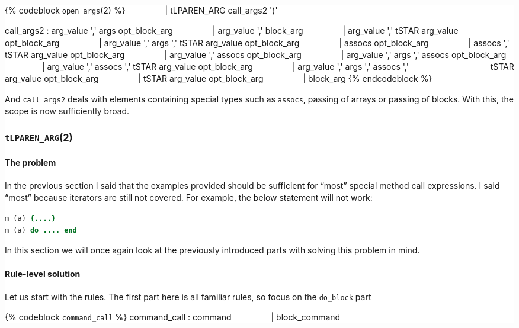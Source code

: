 {% codeblock `open_args`(2) %}
                | tLPAREN_ARG call_args2  ')'

call_args2      : arg_value ',' args opt_block_arg
                | arg_value ',' block_arg
                | arg_value ',' tSTAR arg_value opt_block_arg
                | arg_value ',' args ',' tSTAR arg_value opt_block_arg
                | assocs opt_block_arg
                | assocs ',' tSTAR arg_value opt_block_arg
                | arg_value ',' assocs opt_block_arg
                | arg_value ',' args ',' assocs opt_block_arg
                | arg_value ',' assocs ',' tSTAR arg_value opt_block_arg
                | arg_value ',' args ',' assocs ','
                                  tSTAR arg_value opt_block_arg
                | tSTAR arg_value opt_block_arg
                | block_arg
{% endcodeblock %}

And `call_args2` deals with elements containing special types such as `assocs`, passing of arrays or passing of blocks. With this, the scope is now sufficiently broad.

### `tLPAREN_ARG`(2)

#### The problem

In the previous section I said that the examples provided should be sufficient for “most” special method call expressions. I said “most” because iterators are still not covered. For example, the below statement will not work:

``` ruby
m (a) {....}
m (a) do .... end
```

In this section we will once again look at the previously introduced parts with solving this problem in mind.

#### Rule-level solution

Let us start with the rules. The first part here is all familiar rules, so focus on the `do_block` part

{% codeblock `command_call` %}
command_call    : command
                | block_command
